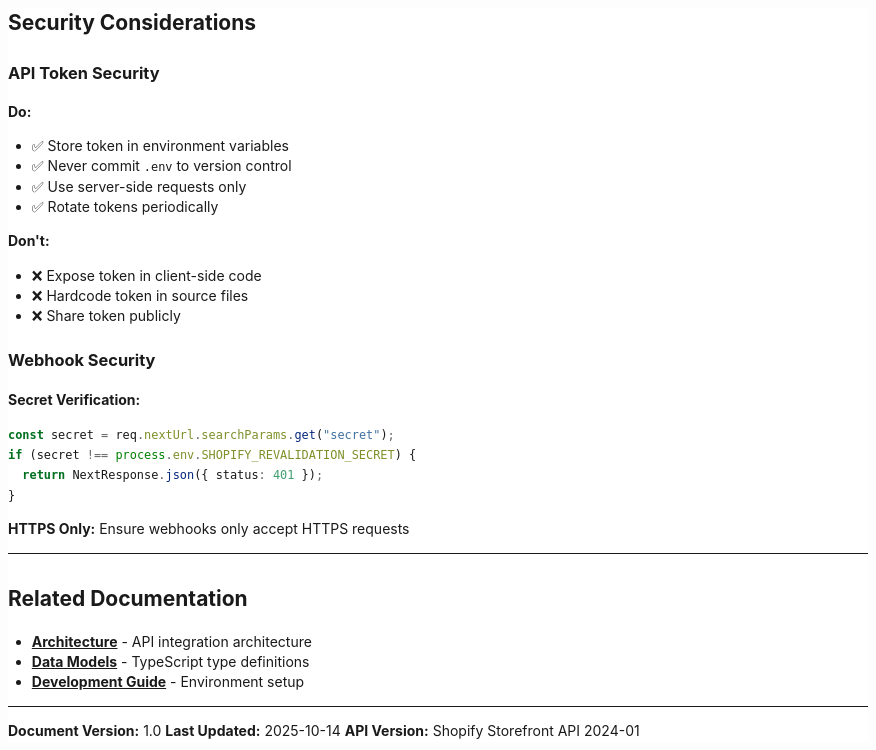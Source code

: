 
## Security Considerations

### API Token Security

**Do:**

- ✅ Store token in environment variables
- ✅ Never commit `.env` to version control
- ✅ Use server-side requests only
- ✅ Rotate tokens periodically

**Don't:**

- ❌ Expose token in client-side code
- ❌ Hardcode token in source files
- ❌ Share token publicly

### Webhook Security

**Secret Verification:**

```typescript
const secret = req.nextUrl.searchParams.get("secret");
if (secret !== process.env.SHOPIFY_REVALIDATION_SECRET) {
  return NextResponse.json({ status: 401 });
}
```

**HTTPS Only:** Ensure webhooks only accept HTTPS requests

---

## Related Documentation

- **[Architecture](./architecture.md)** - API integration architecture
- **[Data Models](./data-models.md)** - TypeScript type definitions
- **[Development Guide](./development-guide.md)** - Environment setup

---

**Document Version:** 1.0
**Last Updated:** 2025-10-14
**API Version:** Shopify Storefront API 2024-01

